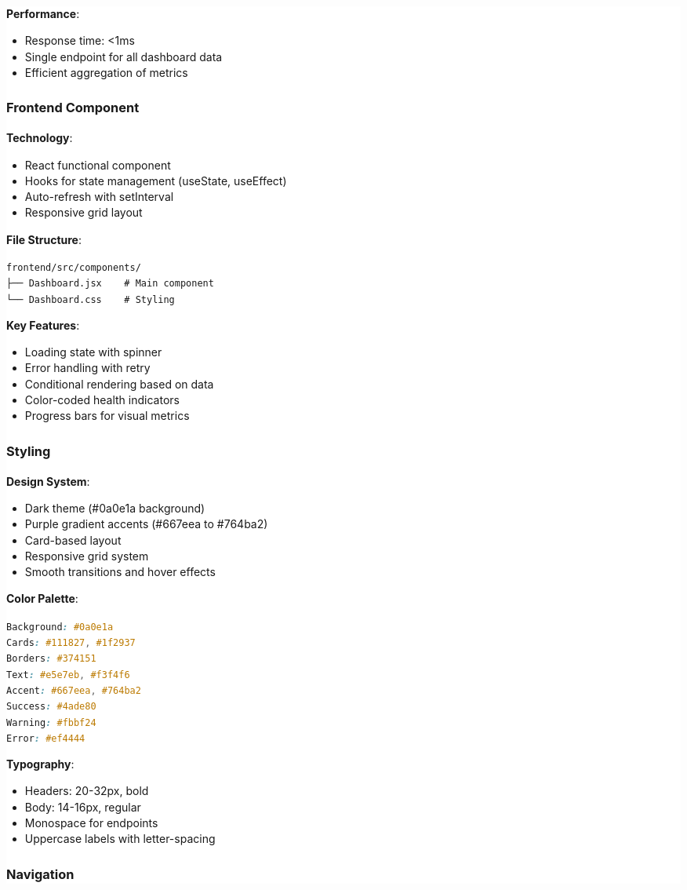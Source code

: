 **Performance**:
- Response time: <1ms
- Single endpoint for all dashboard data
- Efficient aggregation of metrics

### Frontend Component

**Technology**:
- React functional component
- Hooks for state management (useState, useEffect)
- Auto-refresh with setInterval
- Responsive grid layout

**File Structure**:
```
frontend/src/components/
├── Dashboard.jsx    # Main component
└── Dashboard.css    # Styling
```

**Key Features**:
- Loading state with spinner
- Error handling with retry
- Conditional rendering based on data
- Color-coded health indicators
- Progress bars for visual metrics

### Styling

**Design System**:
- Dark theme (#0a0e1a background)
- Purple gradient accents (#667eea to #764ba2)
- Card-based layout
- Responsive grid system
- Smooth transitions and hover effects

**Color Palette**:
```css
Background: #0a0e1a
Cards: #111827, #1f2937
Borders: #374151
Text: #e5e7eb, #f3f4f6
Accent: #667eea, #764ba2
Success: #4ade80
Warning: #fbbf24
Error: #ef4444
```

**Typography**:
- Headers: 20-32px, bold
- Body: 14-16px, regular
- Monospace for endpoints
- Uppercase labels with letter-spacing

### Navigation
